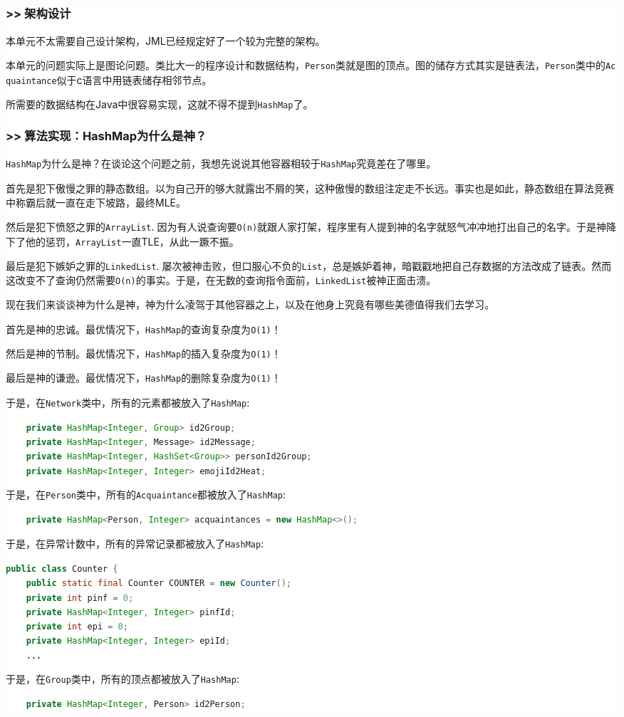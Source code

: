 ### >> 架构设计

本单元不太需要自己设计架构，JML已经规定好了一个较为完整的架构。

本单元的问题实际上是图论问题。类比大一的程序设计和数据结构，`Person`类就是图的顶点。图的储存方式其实是链表法，`Person`类中的`Acquaintance`似于c语言中用链表储存相邻节点。

所需要的数据结构在Java中很容易实现，这就不得不提到`HashMap`了。



### >> 算法实现：HashMap为什么是神？

`HashMap`为什么是神？在谈论这个问题之前，我想先说说其他容器相较于`HashMap`究竟差在了哪里。

首先是犯下傲慢之罪的静态数组。以为自己开的够大就露出不屑的笑，这种傲慢的数组注定走不长远。事实也是如此，静态数组在算法竞赛中称霸后就一直在走下坡路，最终MLE。

然后是犯下愤怒之罪的`ArrayList`. 因为有人说查询要`O(n)`就跟人家打架，程序里有人提到神的名字就怒气冲冲地打出自己的名字。于是神降下了他的惩罚，`ArrayList`一直TLE，从此一蹶不振。

最后是犯下嫉妒之罪的`LinkedList`. 屡次被神击败，但口服心不负的`List`，总是嫉妒着神，暗戳戳地把自己存数据的方法改成了链表。然而这改变不了查询仍然需要`O(n)`的事实。于是，在无数的查询指令面前，`LinkedList`被神正面击溃。

现在我们来谈谈神为什么是神，神为什么凌驾于其他容器之上，以及在他身上究竟有哪些美德值得我们去学习。

首先是神的忠诚。最优情况下，`HashMap`的查询复杂度为`O(1)`！

然后是神的节制。最优情况下，`HashMap`的插入复杂度为`O(1)`！

最后是神的谦逊。最优情况下，`HashMap`的删除复杂度为`O(1)`！

于是，在`Network`类中，所有的元素都被放入了`HashMap`: 

```Java
    private HashMap<Integer, Group> id2Group;
    private HashMap<Integer, Message> id2Message;
    private HashMap<Integer, HashSet<Group>> personId2Group;
    private HashMap<Integer, Integer> emojiId2Heat;
```

于是，在`Person`类中，所有的`Acquaintance`都被放入了`HashMap`: 

```Java
	private HashMap<Person, Integer> acquaintances = new HashMap<>();
```

于是，在异常计数中，所有的异常记录都被放入了`HashMap`:

```Java
public class Counter {
    public static final Counter COUNTER = new Counter();
    private int pinf = 0;
    private HashMap<Integer, Integer> pinfId;
    private int epi = 0;
    private HashMap<Integer, Integer> epiId;
	...
```

于是，在`Group`类中，所有的顶点都被放入了`HashMap`: 

```Java
    private HashMap<Integer, Person> id2Person;
```
